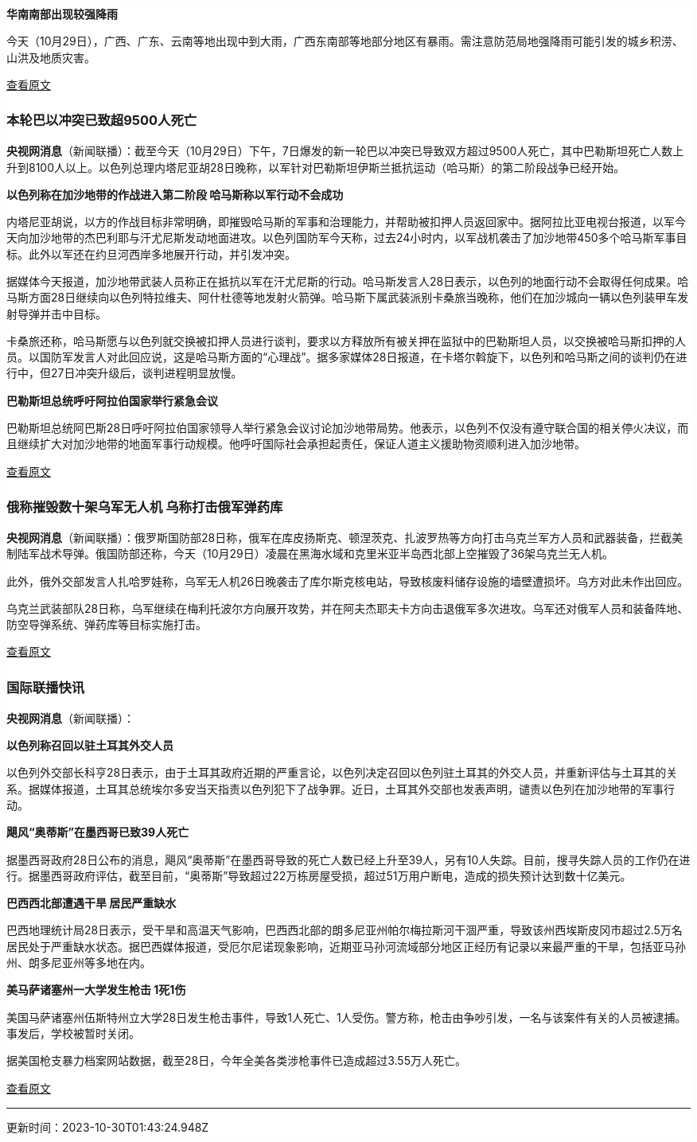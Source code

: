 **华南南部出现较强降雨**

今天（10月29日），广西、广东、云南等地出现中到大雨，广西东南部等地部分地区有暴雨。需注意防范局地强降雨可能引发的城乡积涝、山洪及地质灾害。

[查看原文](https://tv.cctv.com/2023/10/29/VIDEGqah1oNCvRD9P30QxDK1231029.shtml)

### 本轮巴以冲突已致超9500人死亡

**央视网消息**（新闻联播）：截至今天（10月29日）下午，7日爆发的新一轮巴以冲突已导致双方超过9500人死亡，其中巴勒斯坦死亡人数上升到8100人以上。以色列总理内塔尼亚胡28日晚称，以军针对巴勒斯坦伊斯兰抵抗运动（哈马斯）的第二阶段战争已经开始。

**以色列称在加沙地带的作战进入第二阶段 哈马斯称以军行动不会成功**

内塔尼亚胡说，以方的作战目标非常明确，即摧毁哈马斯的军事和治理能力，并帮助被扣押人员返回家中。据阿拉比亚电视台报道，以军今天向加沙地带的杰巴利耶与汗尤尼斯发动地面进攻。以色列国防军今天称，过去24小时内，以军战机袭击了加沙地带450多个哈马斯军事目标。此外以军还在约旦河西岸多地展开行动，并引发冲突。

据媒体今天报道，加沙地带武装人员称正在抵抗以军在汗尤尼斯的行动。哈马斯发言人28日表示，以色列的地面行动不会取得任何成果。哈马斯方面28日继续向以色列特拉维夫、阿什杜德等地发射火箭弹。哈马斯下属武装派别卡桑旅当晚称，他们在加沙城向一辆以色列装甲车发射导弹并击中目标。

卡桑旅还称，哈马斯愿与以色列就交换被扣押人员进行谈判，要求以方释放所有被关押在监狱中的巴勒斯坦人员，以交换被哈马斯扣押的人员。以国防军发言人对此回应说，这是哈马斯方面的“心理战”。据多家媒体28日报道，在卡塔尔斡旋下，以色列和哈马斯之间的谈判仍在进行中，但27日冲突升级后，谈判进程明显放慢。

**巴勒斯坦总统呼吁阿拉伯国家举行紧急会议**

巴勒斯坦总统阿巴斯28日呼吁阿拉伯国家领导人举行紧急会议讨论加沙地带局势。他表示，以色列不仅没有遵守联合国的相关停火决议，而且继续扩大对加沙地带的地面军事行动规模。他呼吁国际社会承担起责任，保证人道主义援助物资顺利进入加沙地带。

[查看原文](https://tv.cctv.com/2023/10/29/VIDEc8KNqmgeF1QFJHb6eDNq231029.shtml)

### 俄称摧毁数十架乌军无人机 乌称打击俄军弹药库

**央视网消息**（新闻联播）：俄罗斯国防部28日称，俄军在库皮扬斯克、顿涅茨克、扎波罗热等方向打击乌克兰军方人员和武器装备，拦截美制陆军战术导弹。俄国防部还称，今天（10月29日）凌晨在黑海水域和克里米亚半岛西北部上空摧毁了36架乌克兰无人机。

此外，俄外交部发言人扎哈罗娃称，乌军无人机26日晚袭击了库尔斯克核电站，导致核废料储存设施的墙壁遭损坏。乌方对此未作出回应。

乌克兰武装部队28日称，乌军继续在梅利托波尔方向展开攻势，并在阿夫杰耶夫卡方向击退俄军多次进攻。乌军还对俄军人员和装备阵地、防空导弹系统、弹药库等目标实施打击。

[查看原文](https://tv.cctv.com/2023/10/29/VIDEaeoDNUrlHyUH4tSDJ3aS231029.shtml)

### 国际联播快讯

**央视网消息**（新闻联播）：

**以色列称召回以驻土耳其外交人员**

以色列外交部长科亨28日表示，由于土耳其政府近期的严重言论，以色列决定召回以色列驻土耳其的外交人员，并重新评估与土耳其的关系。据媒体报道，土耳其总统埃尔多安当天指责以色列犯下了战争罪。近日，土耳其外交部也发表声明，谴责以色列在加沙地带的军事行动。

**飓风“奥蒂斯”在墨西哥已致39人死亡**

据墨西哥政府28日公布的消息，飓风“奥蒂斯”在墨西哥导致的死亡人数已经上升至39人，另有10人失踪。目前，搜寻失踪人员的工作仍在进行。据墨西哥政府评估，截至目前，“奥蒂斯”导致超过22万栋房屋受损，超过51万用户断电，造成的损失预计达到数十亿美元。

**巴西西北部遭遇干旱 居民严重缺水**

巴西地理统计局28日表示，受干旱和高温天气影响，巴西西北部的朗多尼亚州帕尔梅拉斯河干涸严重，导致该州西埃斯皮冈市超过2.5万名居民处于严重缺水状态。据巴西媒体报道，受厄尔尼诺现象影响，近期亚马孙河流域部分地区正经历有记录以来最严重的干旱，包括亚马孙州、朗多尼亚州等多地在内。

**美马萨诸塞州一大学发生枪击 1死1伤**

美国马萨诸塞州伍斯特州立大学28日发生枪击事件，导致1人死亡、1人受伤。警方称，枪击由争吵引发，一名与该案件有关的人员被逮捕。事发后，学校被暂时关闭。

据美国枪支暴力档案网站数据，截至28日，今年全美各类涉枪事件已造成超过3.55万人死亡。

[查看原文](https://tv.cctv.com/2023/10/29/VIDEV7CQJmtqVhS11CA29baz231029.shtml)

---

更新时间：2023-10-30T01:43:24.948Z
